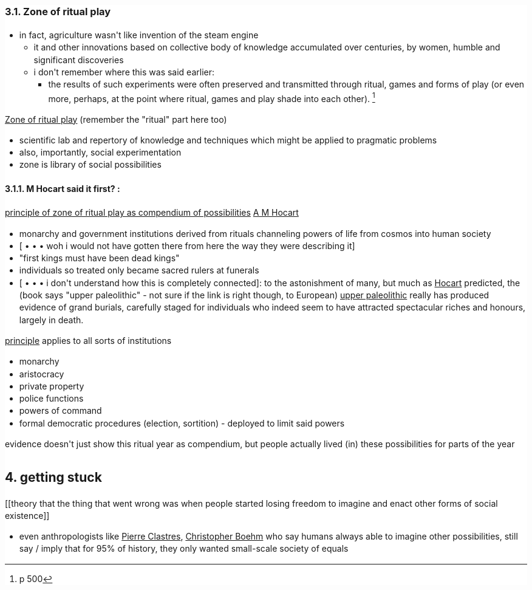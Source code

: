 ### 3.1. Zone of ritual play

- in fact, agriculture wasn't like invention of the steam engine
	- it and other innovations based on collective body of knowledge accumulated over centuries, by women, humble and significant discoveries
	- i don't remember where this was said earlier:
		- the results of such experiments were often preserved and transmitted through ritual, games and forms of play (or even more, perhaps, at the point where ritual, games and play shade into each other). [^2]

[Zone of ritual play](zone_of_ritual_play.md)
(remember the "ritual" part here too)
- scientific lab and repertory of knowledge and techniques which might be applied to pragmatic problems
- also, importantly, social experimentation
- zone is library of social possibilities

#### 3.1.1. M Hocart said it first? :

[principle of zone of ritual play as compendium of possibilities](principle_of_zone_of_ritual_play_as_compendium_of_possibilities.md)
[A M Hocart](a_m_hocart.md)
- monarchy and government institutions derived from rituals channeling powers of life from cosmos into human society
- [ • • • woh i would not have gotten there from here the way they were describing it]
- "first kings must have been dead kings"
- individuals so treated only became sacred rulers at funerals
- [ • • • i don't understand how this is completely connected]: to the astonishment of many, but much as [Hocart](a_m_hocart.md) predicted, the (book says "upper paleolithic" - not sure if the link is right though, to European)  [upper paleolithic](european_upper_paleolithic.md) really has produced evidence of grand burials, carefully staged for individuals who indeed seem to have attracted spectacular riches and honours, largely in death.

[principle](principle_of_zone_of_ritual_play_as_compendium_of_possibilities.md) applies to all sorts of institutions
- monarchy
- aristocracy
- private property
- police functions
- powers of command
- formal democratic procedures (election, sortition) - deployed to limit said powers

evidence doesn't just show this ritual year as compendium, but people actually lived (in) these possibilities for parts of the year

## 4. getting stuck

[[theory that the thing that went wrong was when people started losing freedom to imagine and enact other forms of social existence]]
- even anthropologists like [Pierre Clastres](pierre_clastres.md),  [Christopher Boehm](boehm_christopher.md) who say humans always able to imagine other possibilities, still say / imply that for 95% of history, they only wanted small-scale society of equals


[^1]:  p 494
[^2]: p 500
[^3]: p 516
[^4]: p 519